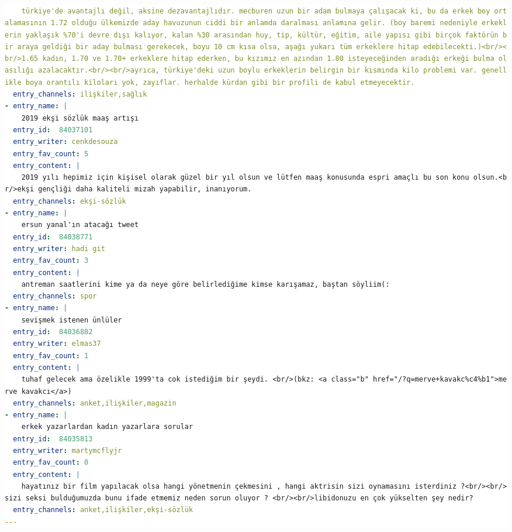 ```yaml
    türkiye'de avantajlı değil, aksine dezavantajlıdır. mecburen uzun bir adam bulmaya çalışacak ki, bu da erkek boy ortalamasının 1.72 olduğu ülkemizde aday havuzunun ciddi bir anlamda daralması anlamına gelir. (boy baremi nedeniyle erkeklerin yaklaşık %70'i devre dışı kalıyor, kalan %30 arasından huy, tip, kültür, eğitim, aile yapısı gibi birçok faktörün bir araya geldiği bir aday bulması gerekecek, boyu 10 cm kısa olsa, aşağı yukarı tüm erkeklere hitap edebilecekti.)<br/><br/>1.65 kadın, 1.70 ve 1.70+ erkeklere hitap ederken, bu kızımız en azından 1.80 isteyeceğinden aradığı erkeği bulma olasılığı azalacaktır.<br/><br/>ayrıca, türkiye'deki uzun boylu erkeklerin belirgin bir kısmında kilo problemi var. genellikle boya orantılı kiloları yok, zayıflar. herhalde kürdan gibi bir profili de kabul etmeyecektir.
  entry_channels: ilişkiler,sağlık
- entry_name: |
    2019 ekşi sözlük maaş artışı
  entry_id:  84037101
  entry_writer: cenkdesouza
  entry_fav_count: 5
  entry_content: |
    2019 yılı hepimiz için kişisel olarak güzel bir yıl olsun ve lütfen maaş konusunda espri amaçlı bu son konu olsun.<br/>ekşi gençliği daha kaliteli mizah yapabilir, inanıyorum.
  entry_channels: ekşi-sözlük
- entry_name: |
    ersun yanal'ın atacağı tweet
  entry_id:  84038771
  entry_writer: hadi git
  entry_fav_count: 3
  entry_content: |
    antreman saatlerini kime ya da neye göre belirlediğime kimse karışamaz, baştan söyliim(:
  entry_channels: spor
- entry_name: |
    sevişmek istenen ünlüler
  entry_id:  84036882
  entry_writer: elmas37
  entry_fav_count: 1
  entry_content: |
    tuhaf gelecek ama özelikle 1999'ta cok istediğim bir şeydi. <br/>(bkz: <a class="b" href="/?q=merve+kavakc%c4%b1">merve kavakcı</a>)
  entry_channels: anket,ilişkiler,magazin
- entry_name: |
    erkek yazarlardan kadın yazarlara sorular
  entry_id:  84035813
  entry_writer: martymcflyjr
  entry_fav_count: 0
  entry_content: |
    hayatınız bir film yapılacak olsa hangi yönetmenin çekmesini , hangi aktrisin sizi oynamasını isterdiniz ?<br/><br/>sizi seksi bulduğumuzda bunu ifade etmemiz neden sorun oluyor ? <br/><br/>libidonuzu en çok yükselten şey nedir?
  entry_channels: anket,ilişkiler,ekşi-sözlük
---
```

